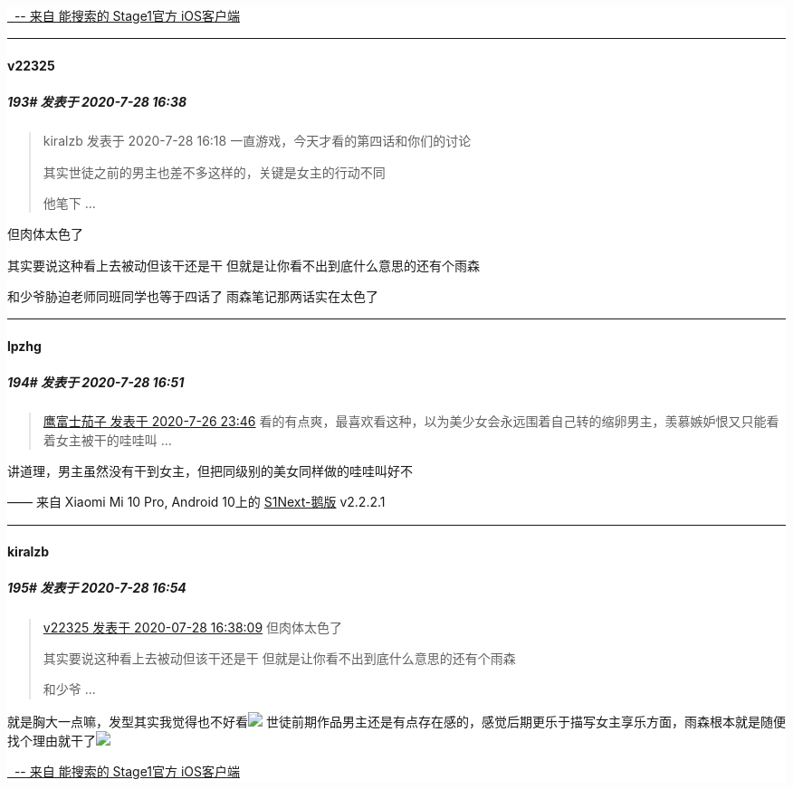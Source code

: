 [  -- 来自 能搜索的 Stage1官方 iOS客户端](https://itunes.apple.com/fi/app/saraba1st/id1221237470?mt=8)


-----

####  v22325  
##### 193#       发表于 2020-7-28 16:38


<blockquote>kiralzb 发表于 2020-7-28 16:18
一直游戏，今天才看的第四话和你们的讨论

其实世徒之前的男主也差不多这样的，关键是女主的行动不同

他笔下 ...</blockquote>
但肉体太色了 

其实要说这种看上去被动但该干还是干 但就是让你看不出到底什么意思的还有个雨森 

和少爷胁迫老师同班同学也等于四话了 雨森笔记那两话实在太色了


-----

####  lpzhg  
##### 194#       发表于 2020-7-28 16:51


<blockquote><a href="httphttps://bbs.saraba1st.com/2b/forum.php?mod=redirect&amp;goto=findpost&amp;pid=48224378&amp;ptid=1858713" target="_blank">鹰富士茄子 发表于 2020-7-26 23:46</a>
看的有点爽，最喜欢看这种，以为美少女会永远围着自己转的缩卵男主，羡慕嫉妒恨又只能看着女主被干的哇哇叫 ...</blockquote>
讲道理，男主虽然没有干到女主，但把同级别的美女同样做的哇哇叫好不

—— 来自 Xiaomi Mi 10 Pro, Android 10上的 [S1Next-鹅版](https://github.com/ykrank/S1-Next/releases) v2.2.2.1


-----

####  kiralzb  
##### 195#       发表于 2020-7-28 16:54


<blockquote><a href="httphttps://bbs.saraba1st.com/2b/forum.php?mod=redirect&amp;goto=findpost&amp;pid=48240311&amp;ptid=1858713" target="_blank">v22325 发表于 2020-07-28 16:38:09</a>
但肉体太色了 

其实要说这种看上去被动但该干还是干 但就是让你看不出到底什么意思的还有个雨森 

和少爷 ...</blockquote>就是胸大一点嘛，发型其实我觉得也不好看<img src="https://static.saraba1st.com/image/smiley/face2017/037.png" referrerpolicy="no-referrer">
世徒前期作品男主还是有点存在感的，感觉后期更乐于描写女主享乐方面，雨森根本就是随便找个理由就干了<img src="https://static.saraba1st.com/image/smiley/face2017/068.png" referrerpolicy="no-referrer">

[  -- 来自 能搜索的 Stage1官方 iOS客户端](https://itunes.apple.com/fi/app/saraba1st/id1221237470?mt=8)


                                           